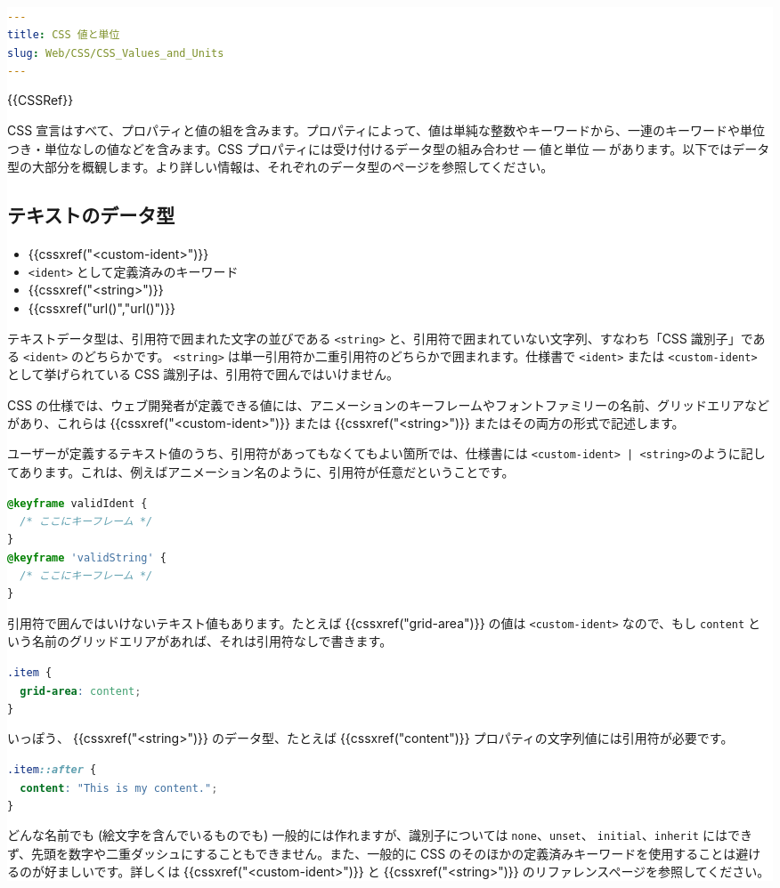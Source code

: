 ```yaml
---
title: CSS 値と単位
slug: Web/CSS/CSS_Values_and_Units
---
```


{{CSSRef}}

CSS 宣言はすべて、プロパティと値の組を含みます。プロパティによって、値は単純な整数やキーワードから、一連のキーワードや単位つき・単位なしの値などを含みます。CSS プロパティには受け付けるデータ型の組み合わせ — 値と単位 — があります。以下ではデータ型の大部分を概観します。より詳しい情報は、それぞれのデータ型のページを参照してください。

## テキストのデータ型

- {{cssxref("&lt;custom-ident&gt;")}}
- `<ident>` として定義済みのキーワード
- {{cssxref("&lt;string&gt;")}}
- {{cssxref("url()","url()")}}

テキストデータ型は、引用符で囲まれた文字の並びである `<string>` と、引用符で囲まれていない文字列、すなわち「CSS 識別子」である `<ident>` のどちらかです。 `<string>` は単一引用符か二重引用符のどちらかで囲まれます。仕様書で `<ident>` または `<custom-ident>` として挙げられている CSS 識別子は、引用符で囲んではいけません。

CSS の仕様では、ウェブ開発者が定義できる値には、アニメーションのキーフレームやフォントファミリーの名前、グリッドエリアなどがあり、これらは {{cssxref("&lt;custom-ident&gt;")}} または {{cssxref("&lt;string&gt;")}} またはその両方の形式で記述します。

ユーザーが定義するテキスト値のうち、引用符があってもなくてもよい箇所では、仕様書には `<custom-ident> | <string>`のように記してあります。これは、例えばアニメーション名のように、引用符が任意だということです。

```css
@keyframe validIdent {
  /* ここにキーフレーム */
}
@keyframe 'validString' {
  /* ここにキーフレーム */
}
```

引用符で囲んではいけないテキスト値もあります。たとえば {{cssxref("grid-area")}} の値は `<custom-ident>` なので、もし `content` という名前のグリッドエリアがあれば、それは引用符なしで書きます。

```css
.item {
  grid-area: content;
}
```

いっぽう、 {{cssxref("&lt;string&gt;")}} のデータ型、たとえば {{cssxref("content")}} プロパティの文字列値には引用符が必要です。

```css
.item::after {
  content: "This is my content.";
}
```

どんな名前でも (絵文字を含んでいるものでも) 一般的には作れますが、識別子については `none`、`unset`、 `initial`、`inherit` にはできず、先頭を数字や二重ダッシュにすることもできません。また、一般的に CSS のそのほかの定義済みキーワードを使用することは避けるのが好ましいです。詳しくは {{cssxref("&lt;custom-ident&gt;")}} と {{cssxref("&lt;string&gt;")}} のリファレンスページを参照してください。
